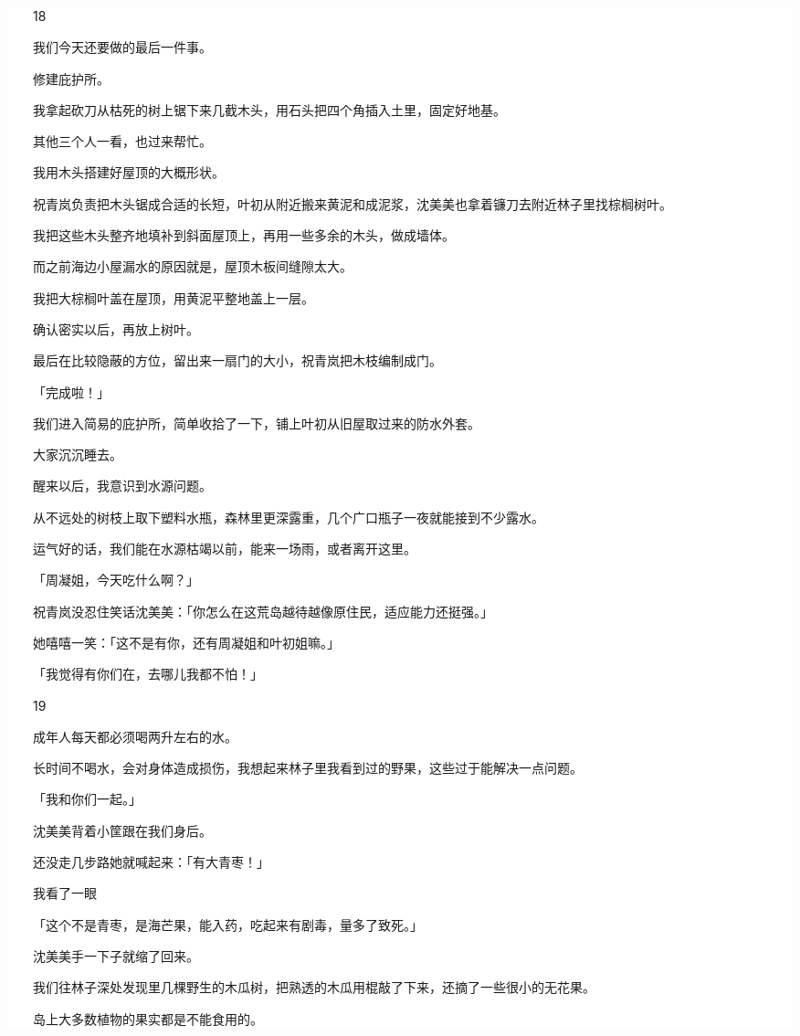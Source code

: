 &emsp;&emsp;18  
  
&emsp;&emsp;我们今天还要做的最后一件事。  
  
&emsp;&emsp;修建庇护所。  
  
&emsp;&emsp;我拿起砍刀从枯死的树上锯下来几截木头，用石头把四个角插入土里，固定好地基。  
  
&emsp;&emsp;其他三个人一看，也过来帮忙。  
  
&emsp;&emsp;我用木头搭建好屋顶的大概形状。  
  
&emsp;&emsp;祝青岚负责把木头锯成合适的长短，叶初从附近搬来黄泥和成泥浆，沈美美也拿着镰刀去附近林子里找棕榈树叶。  
  
&emsp;&emsp;我把这些木头整齐地填补到斜面屋顶上，再用一些多余的木头，做成墙体。  
  
&emsp;&emsp;而之前海边小屋漏水的原因就是，屋顶木板间缝隙太大。  
  
&emsp;&emsp;我把大棕榈叶盖在屋顶，用黄泥平整地盖上一层。  
  
&emsp;&emsp;确认密实以后，再放上树叶。  
  
&emsp;&emsp;最后在比较隐蔽的方位，留出来一扇门的大小，祝青岚把木枝编制成门。  
  
&emsp;&emsp;「完成啦！」  
  
&emsp;&emsp;我们进入简易的庇护所，简单收拾了一下，铺上叶初从旧屋取过来的防水外套。  
  
&emsp;&emsp;大家沉沉睡去。  
  
&emsp;&emsp;醒来以后，我意识到水源问题。  
  
&emsp;&emsp;从不远处的树枝上取下塑料水瓶，森林里更深露重，几个广口瓶子一夜就能接到不少露水。  
  
&emsp;&emsp;运气好的话，我们能在水源枯竭以前，能来一场雨，或者离开这里。  
  
&emsp;&emsp;「周凝姐，今天吃什么啊？」  
  
&emsp;&emsp;祝青岚没忍住笑话沈美美：「你怎么在这荒岛越待越像原住民，适应能力还挺强。」  
  
&emsp;&emsp;她嘻嘻一笑：「这不是有你，还有周凝姐和叶初姐嘛。」  
  
&emsp;&emsp;「我觉得有你们在，去哪儿我都不怕！」  
  
&emsp;&emsp;19  
  
&emsp;&emsp;成年人每天都必须喝两升左右的水。  
  
&emsp;&emsp;长时间不喝水，会对身体造成损伤，我想起来林子里我看到过的野果，这些过于能解决一点问题。  
  
&emsp;&emsp;「我和你们一起。」  
  
&emsp;&emsp;沈美美背着小筐跟在我们身后。  
  
&emsp;&emsp;还没走几步路她就喊起来：「有大青枣！」  
  
&emsp;&emsp;我看了一眼  
  
&emsp;&emsp;「这个不是青枣，是海芒果，能入药，吃起来有剧毒，量多了致死。」  
  
&emsp;&emsp;沈美美手一下子就缩了回来。  
  
&emsp;&emsp;我们往林子深处发现里几棵野生的木瓜树，把熟透的木瓜用棍敲了下来，还摘了一些很小的无花果。  
  
&emsp;&emsp;岛上大多数植物的果实都是不能食用的。  
  
